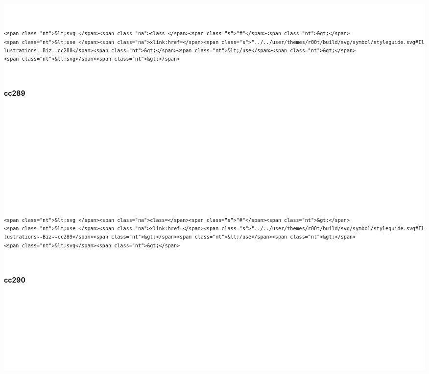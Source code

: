 
<div class="col-9">
<div class="highlight mt-4">
<pre><code class="language-html" data-lang="html">

	<span class="nt">&lt;svg </span><span class="na">class=</span><span class="s">"#"</span><span class="nt">&gt;</span>
	<span class="nt">&lt;use </span><span class="na">xlink:href=</span><span class="s">"../../user/themes/r00t/build/svg/symbol/styleguide.svg#Illustrations--Biz--cc288</span><span class="nt">&gt;</span><span class="nt">&lt;/use</span><span class="nt">&gt;</span>
	<span class="nt">&lt;svg</span><span class="nt">&gt;</span>

</code></pre>
</div>

</div>
</div>





<div class="row">

<div class="col-3 text-center">
<h4 class="mt-4">cc289</h4>
<svg class="icon icon-xl">
<use xlink:href="../../user/themes/r00t/build/svg/symbol/styleguide.svg#Illustrations--Biz--cc289"></use>
</svg>
</div>


<div class="col-9">
<div class="highlight mt-4">
<pre><code class="language-html" data-lang="html">

	<span class="nt">&lt;svg </span><span class="na">class=</span><span class="s">"#"</span><span class="nt">&gt;</span>
	<span class="nt">&lt;use </span><span class="na">xlink:href=</span><span class="s">"../../user/themes/r00t/build/svg/symbol/styleguide.svg#Illustrations--Biz--cc289</span><span class="nt">&gt;</span><span class="nt">&lt;/use</span><span class="nt">&gt;</span>
	<span class="nt">&lt;svg</span><span class="nt">&gt;</span>

</code></pre>
</div>

</div>
</div>




<div class="row">

<div class="col-3 text-center">
<h4 class="mt-4">cc290</h4>
<svg class="icon icon-xl">
<use xlink:href="../../user/themes/r00t/build/svg/symbol/styleguide.svg#Illustrations--Biz--cc290"></use>
</svg>
</div>
